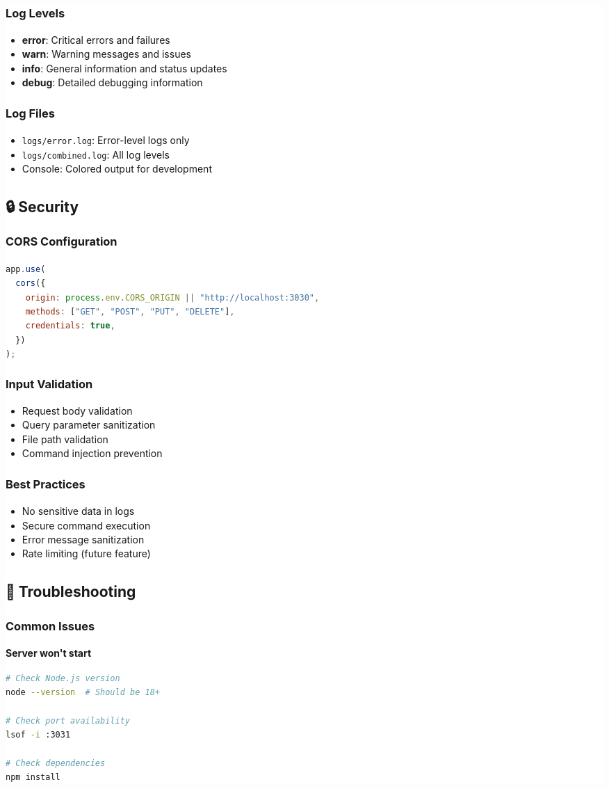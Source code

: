 ### Log Levels

- **error**: Critical errors and failures
- **warn**: Warning messages and issues
- **info**: General information and status updates
- **debug**: Detailed debugging information

### Log Files

- `logs/error.log`: Error-level logs only
- `logs/combined.log`: All log levels
- Console: Colored output for development

## 🔒 Security

### CORS Configuration

```javascript
app.use(
  cors({
    origin: process.env.CORS_ORIGIN || "http://localhost:3030",
    methods: ["GET", "POST", "PUT", "DELETE"],
    credentials: true,
  })
);
```

### Input Validation

- Request body validation
- Query parameter sanitization
- File path validation
- Command injection prevention

### Best Practices

- No sensitive data in logs
- Secure command execution
- Error message sanitization
- Rate limiting (future feature)

## 🐛 Troubleshooting

### Common Issues

**Server won't start**

```bash
# Check Node.js version
node --version  # Should be 18+

# Check port availability
lsof -i :3031

# Check dependencies
npm install
```
